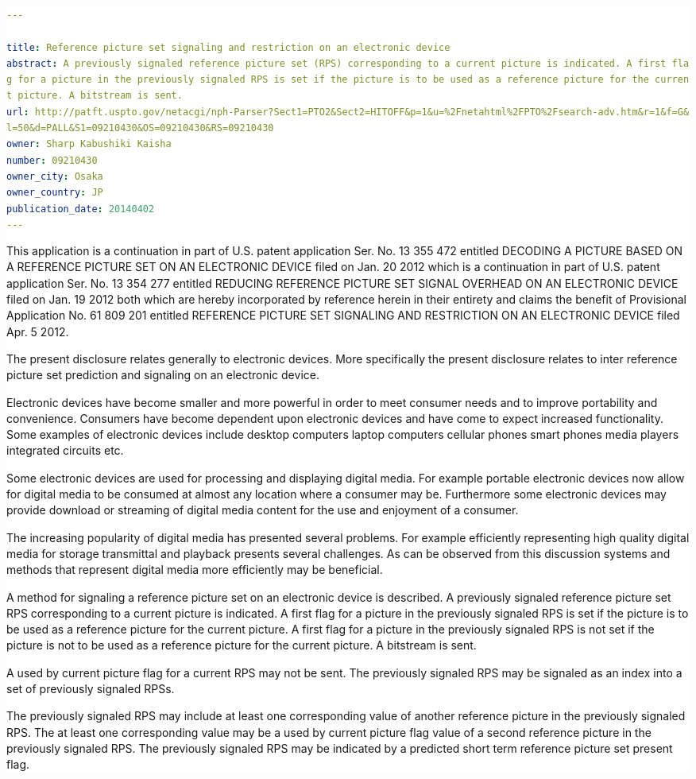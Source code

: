 ```yaml
---

title: Reference picture set signaling and restriction on an electronic device
abstract: A previously signaled reference picture set (RPS) corresponding to a current picture is indicated. A first flag for a picture in the previously signaled RPS is set if the picture is to be used as a reference picture for the current picture. A bitstream is sent.
url: http://patft.uspto.gov/netacgi/nph-Parser?Sect1=PTO2&Sect2=HITOFF&p=1&u=%2Fnetahtml%2FPTO%2Fsearch-adv.htm&r=1&f=G&l=50&d=PALL&S1=09210430&OS=09210430&RS=09210430
owner: Sharp Kabushiki Kaisha
number: 09210430
owner_city: Osaka
owner_country: JP
publication_date: 20140402
---
```

This application is a continuation in part of U.S. patent application Ser. No. 13 355 472 entitled DECODING A PICTURE BASED ON A REFERENCE PICTURE SET ON AN ELECTRONIC DEVICE filed on Jan. 20 2012 which is a continuation in part of U.S. patent application Ser. No. 13 354 277 entitled REDUCING REFERENCE PICTURE SET SIGNAL OVERHEAD ON AN ELECTRONIC DEVICE filed on Jan. 19 2012 both which are hereby incorporated by reference herein in their entirety and claims the benefit of Provisional Application No. 61 809 201 entitled REFERENCE PICTURE SET SIGNALING AND RESTRICTION ON AN ELECTRONIC DEVICE filed Apr. 5 2012.

The present disclosure relates generally to electronic devices. More specifically the present disclosure relates to inter reference picture set prediction and signaling on an electronic device.

Electronic devices have become smaller and more powerful in order to meet consumer needs and to improve portability and convenience. Consumers have become dependent upon electronic devices and have come to expect increased functionality. Some examples of electronic devices include desktop computers laptop computers cellular phones smart phones media players integrated circuits etc.

Some electronic devices are used for processing and displaying digital media. For example portable electronic devices now allow for digital media to be consumed at almost any location where a consumer may be. Furthermore some electronic devices may provide download or streaming of digital media content for the use and enjoyment of a consumer.

The increasing popularity of digital media has presented several problems. For example efficiently representing high quality digital media for storage transmittal and playback presents several challenges. As can be observed from this discussion systems and methods that represent digital media more efficiently may be beneficial.

A method for signaling a reference picture set on an electronic device is described. A previously signaled reference picture set RPS corresponding to a current picture is indicated. A first flag for a picture in the previously signaled RPS is set if the picture is to be used as a reference picture for the current picture. A first flag for a picture in the previously signaled RPS is not set if the picture is not to be used as a reference picture for the current picture. A bitstream is sent.

A used by current picture flag for a current RPS may not be sent. The previously signaled RPS may be signaled as an index into a set of previously signaled RPSs.

The previously signaled RPS may include at least one corresponding value of another reference picture in the previously signaled RPS. The at least one corresponding value may be a used by current picture flag value of a second reference picture in the previously signaled RPS. The previously signaled RPS may be indicated by a predicted short term reference picture set present flag.
